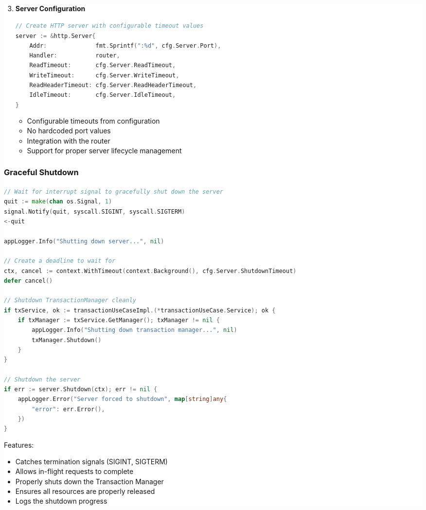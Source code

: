 3. **Server Configuration**
   ```go
   // Create HTTP server with configurable timeout values
   server := &http.Server{
       Addr:              fmt.Sprintf(":%d", cfg.Server.Port),
       Handler:           router,
       ReadTimeout:       cfg.Server.ReadTimeout,
       WriteTimeout:      cfg.Server.WriteTimeout,
       ReadHeaderTimeout: cfg.Server.ReadHeaderTimeout,
       IdleTimeout:       cfg.Server.IdleTimeout,
   }
   ```
   - Configurable timeouts from configuration
   - No hardcoded port values
   - Integration with the router
   - Support for proper server lifecycle management

### Graceful Shutdown

```go
// Wait for interrupt signal to gracefully shut down the server
quit := make(chan os.Signal, 1)
signal.Notify(quit, syscall.SIGINT, syscall.SIGTERM)
<-quit

appLogger.Info("Shutting down server...", nil)

// Create a deadline to wait for
ctx, cancel := context.WithTimeout(context.Background(), cfg.Server.ShutdownTimeout)
defer cancel()

// Shutdown TransactionManager cleanly
if txService, ok := transactionUseCaseImpl.(*transactionUseCase.Service); ok {
    if txManager := txService.GetManager(); txManager != nil {
        appLogger.Info("Shutting down transaction manager...", nil)
        txManager.Shutdown()
    }
}

// Shutdown the server
if err := server.Shutdown(ctx); err != nil {
    appLogger.Error("Server forced to shutdown", map[string]any{
        "error": err.Error(),
    })
}
```

Features:
- Catches termination signals (SIGINT, SIGTERM)
- Allows in-flight requests to complete
- Properly shuts down the Transaction Manager
- Ensures all resources are properly released
- Logs the shutdown progress
